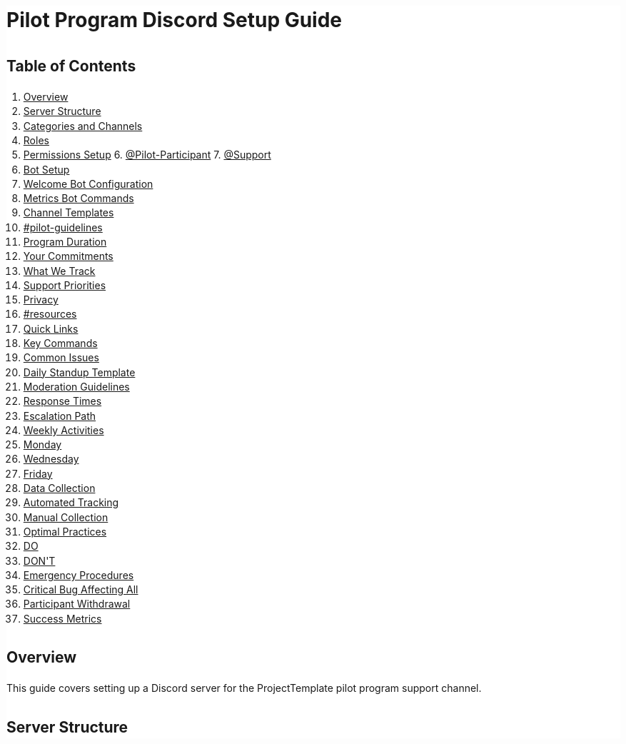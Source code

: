 # Pilot Program Discord Setup Guide

## Table of Contents

1. [Overview](#overview)
2. [Server Structure](#server-structure)
  3. [Categories and Channels](#categories-and-channels)
  4. [Roles](#roles)
  5. [Permissions Setup](#permissions-setup)
    6. [@Pilot-Participant](#pilot-participant)
    7. [@Support](#support)
8. [Bot Setup](#bot-setup)
  9. [Welcome Bot Configuration](#welcome-bot-configuration)
  10. [Metrics Bot Commands](#metrics-bot-commands)
11. [Channel Templates](#channel-templates)
  12. [#pilot-guidelines](#pilot-guidelines)
13. [Program Duration](#program-duration)
14. [Your Commitments](#your-commitments)
15. [What We Track](#what-we-track)
16. [Support Priorities](#support-priorities)
17. [Privacy](#privacy)
  18. [#resources](#resources)
19. [Quick Links](#quick-links)
20. [Key Commands](#key-commands)
21. [Common Issues](#common-issues)
  22. [Daily Standup Template](#daily-standup-template)
23. [Moderation Guidelines](#moderation-guidelines)
  24. [Response Times](#response-times)
  25. [Escalation Path](#escalation-path)
26. [Weekly Activities](#weekly-activities)
  27. [Monday](#monday)
  28. [Wednesday](#wednesday)
  29. [Friday](#friday)
30. [Data Collection](#data-collection)
  31. [Automated Tracking](#automated-tracking)
  32. [Manual Collection](#manual-collection)
33. [Optimal Practices](#optimal-practices)
  34. [DO](#do)
  35. [DON'T](#dont)
36. [Emergency Procedures](#emergency-procedures)
  37. [Critical Bug Affecting All](#critical-bug-affecting-all)
  38. [Participant Withdrawal](#participant-withdrawal)
39. [Success Metrics](#success-metrics)

## Overview

This guide covers setting up a Discord server for the ProjectTemplate pilot program support channel.

## Server Structure
